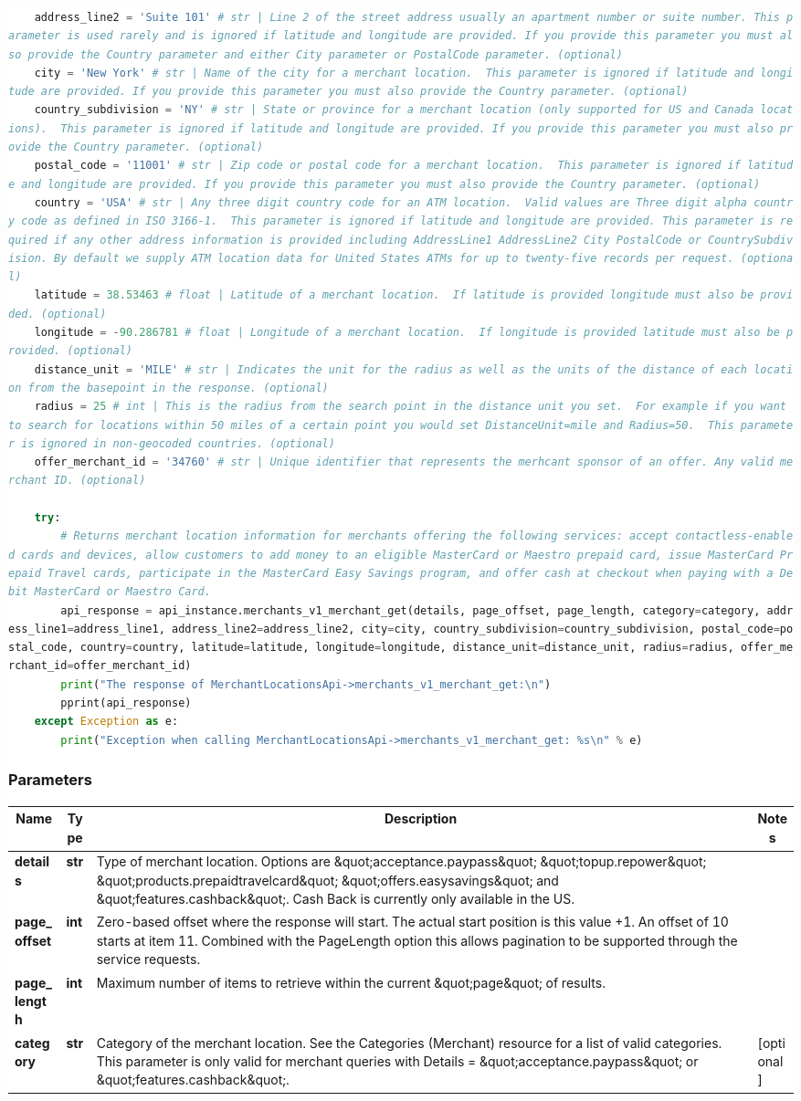 ```python
    address_line2 = 'Suite 101' # str | Line 2 of the street address usually an apartment number or suite number. This parameter is used rarely and is ignored if latitude and longitude are provided. If you provide this parameter you must also provide the Country parameter and either City parameter or PostalCode parameter. (optional)
    city = 'New York' # str | Name of the city for a merchant location.  This parameter is ignored if latitude and longitude are provided. If you provide this parameter you must also provide the Country parameter. (optional)
    country_subdivision = 'NY' # str | State or province for a merchant location (only supported for US and Canada locations).  This parameter is ignored if latitude and longitude are provided. If you provide this parameter you must also provide the Country parameter. (optional)
    postal_code = '11001' # str | Zip code or postal code for a merchant location.  This parameter is ignored if latitude and longitude are provided. If you provide this parameter you must also provide the Country parameter. (optional)
    country = 'USA' # str | Any three digit country code for an ATM location.  Valid values are Three digit alpha country code as defined in ISO 3166-1.  This parameter is ignored if latitude and longitude are provided. This parameter is required if any other address information is provided including AddressLine1 AddressLine2 City PostalCode or CountrySubdivision. By default we supply ATM location data for United States ATMs for up to twenty-five records per request. (optional)
    latitude = 38.53463 # float | Latitude of a merchant location.  If latitude is provided longitude must also be provided. (optional)
    longitude = -90.286781 # float | Longitude of a merchant location.  If longitude is provided latitude must also be provided. (optional)
    distance_unit = 'MILE' # str | Indicates the unit for the radius as well as the units of the distance of each location from the basepoint in the response. (optional)
    radius = 25 # int | This is the radius from the search point in the distance unit you set.  For example if you want to search for locations within 50 miles of a certain point you would set DistanceUnit=mile and Radius=50.  This parameter is ignored in non-geocoded countries. (optional)
    offer_merchant_id = '34760' # str | Unique identifier that represents the merhcant sponsor of an offer. Any valid merchant ID. (optional)

    try:
        # Returns merchant location information for merchants offering the following services: accept contactless-enabled cards and devices, allow customers to add money to an eligible MasterCard or Maestro prepaid card, issue MasterCard Prepaid Travel cards, participate in the MasterCard Easy Savings program, and offer cash at checkout when paying with a Debit MasterCard or Maestro Card. 
        api_response = api_instance.merchants_v1_merchant_get(details, page_offset, page_length, category=category, address_line1=address_line1, address_line2=address_line2, city=city, country_subdivision=country_subdivision, postal_code=postal_code, country=country, latitude=latitude, longitude=longitude, distance_unit=distance_unit, radius=radius, offer_merchant_id=offer_merchant_id)
        print("The response of MerchantLocationsApi->merchants_v1_merchant_get:\n")
        pprint(api_response)
    except Exception as e:
        print("Exception when calling MerchantLocationsApi->merchants_v1_merchant_get: %s\n" % e)
```



### Parameters


Name | Type | Description  | Notes
------------- | ------------- | ------------- | -------------
 **details** | **str**| Type of merchant location. Options are \&quot;acceptance.paypass\&quot; \&quot;topup.repower\&quot; \&quot;products.prepaidtravelcard\&quot; \&quot;offers.easysavings\&quot; and \&quot;features.cashback\&quot;. Cash Back is currently only available in the US. | 
 **page_offset** | **int**| Zero-based offset where the response will start. The actual start position is this value +1. An offset of 10 starts at item 11. Combined with the PageLength option this allows pagination to be supported through the service requests. | 
 **page_length** | **int**| Maximum number of items to retrieve within the current \&quot;page\&quot; of results. | 
 **category** | **str**| Category of the merchant location. See the Categories (Merchant) resource for a list of valid categories. This parameter is only valid for merchant queries with Details &#x3D; \&quot;acceptance.paypass\&quot; or \&quot;features.cashback\&quot;. | [optional] 